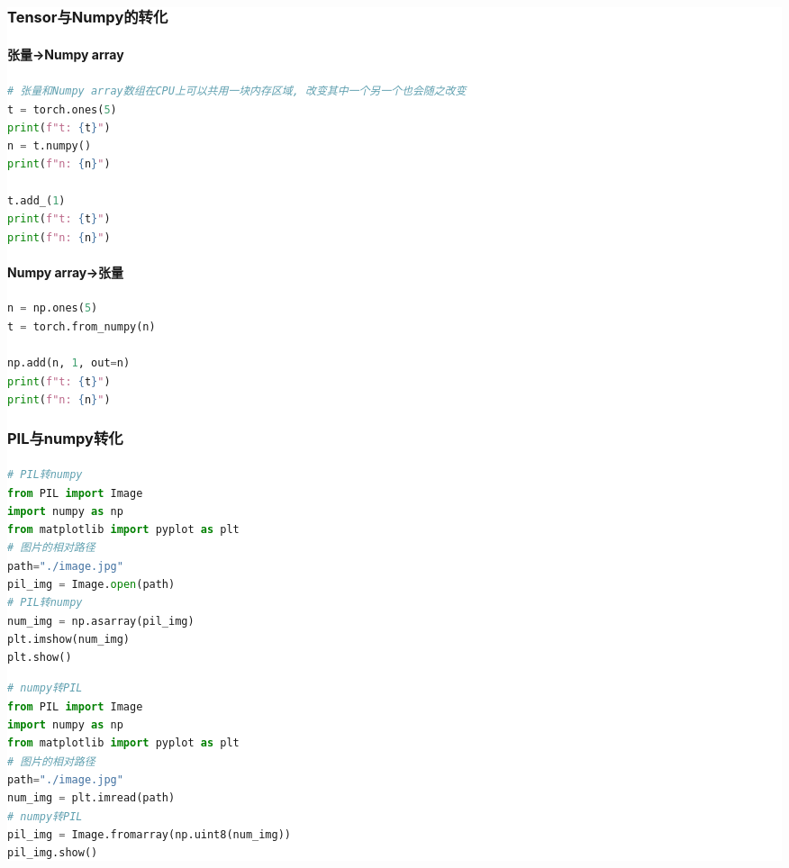 ### Tensor与Numpy的转化

#### 张量->Numpy array

```python
# 张量和Numpy array数组在CPU上可以共用一块内存区域, 改变其中一个另一个也会随之改变
t = torch.ones(5)
print(f"t: {t}")
n = t.numpy()
print(f"n: {n}")

t.add_(1)
print(f"t: {t}")
print(f"n: {n}")
```

#### Numpy array->张量

```python
n = np.ones(5)
t = torch.from_numpy(n)

np.add(n, 1, out=n)
print(f"t: {t}")
print(f"n: {n}")
```

### PIL与numpy转化

```python
# PIL转numpy
from PIL import Image
import numpy as np
from matplotlib import pyplot as plt
# 图片的相对路径
path="./image.jpg"
pil_img = Image.open(path)
# PIL转numpy
num_img = np.asarray(pil_img)
plt.imshow(num_img)
plt.show()
```

```python
# numpy转PIL
from PIL import Image
import numpy as np
from matplotlib import pyplot as plt
# 图片的相对路径
path="./image.jpg"
num_img = plt.imread(path)
# numpy转PIL
pil_img = Image.fromarray(np.uint8(num_img))
pil_img.show()
```
